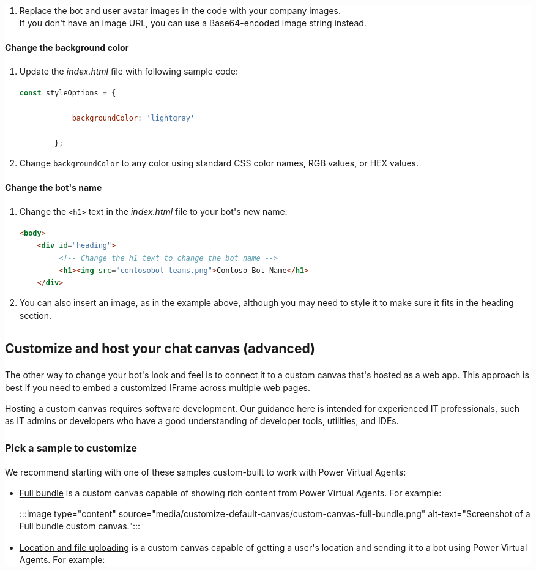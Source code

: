 1. Replace the bot and user avatar images in the code with your company images.  
    If you don't have an image URL, you can use a Base64-encoded image string instead.

#### Change the background color

1. Update the _index.html_ file with following sample code:

    ```js
    const styleOptions = {
           
                backgroundColor: 'lightgray'

            };  
    ```

1. Change `backgroundColor` to any color using standard CSS color names, RGB values, or HEX values.

#### Change the bot's name

1. Change the `<h1>` text in the _index.html_ file to your bot's new name:

    ```HTML
    <body>
        <div id="heading">
             <!-- Change the h1 text to change the bot name -->
             <h1><img src="contosobot-teams.png">Contoso Bot Name</h1>
        </div>

    ```

1. You can also insert an image, as in the example above, although you may need to style it to make sure it fits in the heading section.

## Customize and host your chat canvas (advanced)

The other way to change your bot's look and feel is to connect it to a custom canvas that's hosted as a web app. This approach is best if you need to embed a customized IFrame across multiple web pages.

Hosting a custom canvas requires software development. Our guidance here is intended for experienced IT professionals, such as IT admins or developers who have a good understanding of developer tools, utilities, and IDEs.

### Pick a sample to customize

We recommend starting with one of these samples custom-built to work with Power Virtual Agents:

- [Full bundle](https://github.com/microsoft/PowerVirtualAgentsSamples/tree/master/BuildYourOwnCanvasSamples/1.starter-full-bundle) is a custom canvas capable of showing rich content from Power Virtual Agents. For example:

  :::image type="content" source="media/customize-default-canvas/custom-canvas-full-bundle.png" alt-text="Screenshot of a Full bundle custom canvas.":::

- [Location and file uploading](https://github.com/microsoft/PowerVirtualAgentsSamples/tree/master/BuildYourOwnCanvasSamples/2.location-and-file-uploading) is a custom canvas capable of getting a user's location and sending it to a bot using Power Virtual Agents. For example:
